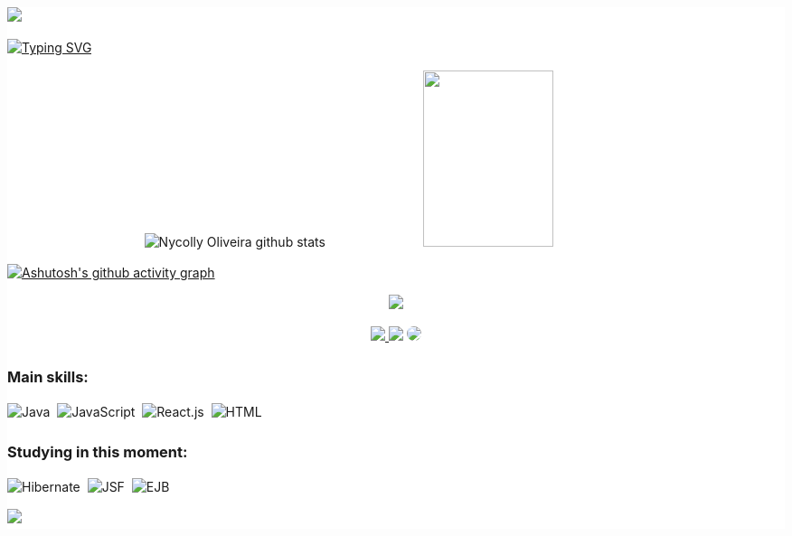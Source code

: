 <img width=100% src="https://capsule-render.vercel.app/api?type=waving&color=c2adff&height=120&section=header"/>

[![Typing SVG](https://readme-typing-svg.herokuapp.com/?color=c2adff&size=35&center=true&vCenter=true&width=1000&lines=HELLO,+My+name+is+Nycolly+Oliveira;I'm+18+years+old;I'm+from+Brazil;I+am+in+college+for+Computer+Science;Be+Welcome!+:%29)](https://git.io/typing-svg)

<div align="center">  
  <img width="49%" height="195px" src="https://github-readme-stats.vercel.app/api?username=NycollyOliveira&show_icons=true&count_private=true&hide_border=true&title_color=c2adff&icon_color=c2adff&text_color=c9d1d9&bg_color=0d1117" alt="Nycolly Oliveira github stats" /> 
  <img width="41%" height="195px" src="https://github-readme-stats.vercel.app/api/top-langs/?username=NycollyOliveira&layout=compact&hide_border=true&title_color=c2adff&text_color=c2adff&bg_color=0d1117" />
</div>

[![Ashutosh's github activity graph](https://github-readme-activity-graph.cyclic.app/graph?username=NycollyOliveira&bg_color=c2adff&color=854781&line=8e3e88&point=4d4d4d&area=true&hide_border=true)](https://github.com/ashutosh00710/github-readme-activity-graph)


<p align="center">
  <img src="https://github-profile-trophy.vercel.app/?username=NycollyOliveira&theme=dracula&row=2&no-bg=true&column=3&margin-w=15&margin-h=15" />
</p>


<div align="center"> 
<a href="https://www.instagram.com/yumikikkj/" target="_blank"><img src="https://img.shields.io/badge/-Instagram-%23E4405F?style=for-the-badge&logo=instagram&logoColor=white"</a>
<a href = "mailto:nycollyvitoria.oliveira@gmail.com"> <img src="https://img.shields.io/badge/-Gmail-%23333?style=for-the-badge&logo=gmail&logoColor=white" target="_blank"></a>
<a href="https://www.linkedin.com/in/nycolly-o-4817b6200/" target="_blank"><img src="https://img.shields.io/badge/-LinkedIn-%230077B5?style=for-the-badge&logo=linkedin&logoColor=white" style="border-radius: 30px" target="_blank"></a> 
 </div>
  

   
 ### Main skills:
  ![Java](https://img.shields.io/badge/Java-ED8B00?style=for-the-badge&logo=java&logoColor=white)&nbsp;
  ![JavaScript](https://img.shields.io/badge/JavaScript-323330?style=for-the-badge&logo=javascript&logoColor=F7DF1E)&nbsp;
  ![React.js](https://img.shields.io/badge/-React.js-0D1117?style=for-the-badge&logo=react&labelColor=0D1117)&nbsp;
  ![HTML](https://img.shields.io/badge/HTML5-E34F26?style=for-the-badge&logo=html5&logoColor=white)&nbsp; 
  
  
  
  
    
### Studying in this moment:
![Hibernate](https://img.shields.io/badge/-Hibernate-0D1117?style=for-the-badge&logo=hibernate&labelColor=0D1117)&nbsp;
![JSF](https://img.shields.io/badge/-JSF-%23Clojure?style=for-the-badge&logoColor=white)&nbsp;
![EJB](https://img.shields.io/badge/-EJB-0D1117?style=for-the-badge&logo=&labelColor=0D1117&textColor=0D1117)&nbsp;

  
  

<img width=100% src="https://capsule-render.vercel.app/api?type=waving&color=c2adff&height=120&section=footer"/>

